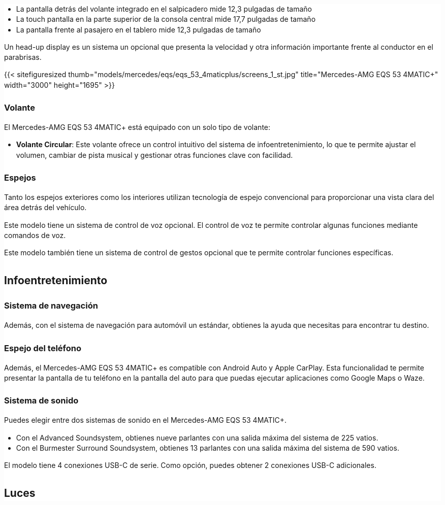 - La  pantalla detrás del volante integrado en el salpicadero mide 12,3 pulgadas de tamaño
- La touch pantalla en la parte superior de la consola central mide 17,7 pulgadas de tamaño
- La  pantalla frente al pasajero en el tablero mide 12,3 pulgadas de tamaño

Un head-up display es un sistema un opcional que presenta la velocidad y otra información importante frente al conductor en el parabrisas.

{{< sitefiguresized thumb="models/mercedes/eqs/eqs_53_4maticplus/screens_1_st.jpg" title="Mercedes-AMG EQS 53 4MATIC+" width="3000" height="1695"  >}}

### Volante

El Mercedes-AMG EQS 53 4MATIC+ está equipado con un solo tipo de volante:

- **Volante Circular**: Este volante ofrece un control intuitivo del sistema de infoentretenimiento, lo que te permite ajustar el volumen, cambiar de pista musical y gestionar otras funciones clave con facilidad.

### Espejos

Tanto los espejos exteriores como los interiores utilizan tecnología de espejo convencional para proporcionar una vista clara del área detrás del vehículo.

Este modelo tiene un sistema de control de voz opcional. El control de voz te permite controlar algunas funciones mediante comandos de voz.

Este modelo también tiene un sistema de control de gestos opcional que te permite controlar funciones específicas.

## Infoentretenimiento

### Sistema de navegación

Además, con el sistema de navegación para automóvil un estándar, obtienes la ayuda que necesitas para encontrar tu destino.

### Espejo del teléfono

Además, el Mercedes-AMG EQS 53 4MATIC+ es compatible con Android Auto y Apple CarPlay. Esta funcionalidad te permite presentar la pantalla de tu teléfono en la pantalla del auto para que puedas ejecutar aplicaciones como Google Maps o Waze.

### Sistema de sonido

Puedes elegir entre dos sistemas de sonido en el Mercedes-AMG EQS 53 4MATIC+.

- Con el Advanced Soundsystem, obtienes nueve parlantes con una salida máxima del sistema de 225 vatios.
- Con el Burmester Surround Soundsystem, obtienes 13 parlantes con una salida máxima del sistema de 590 vatios.

El modelo tiene 4 conexiones USB-C de serie. Como opción, puedes obtener 2 conexiones USB-C adicionales.

## Luces
